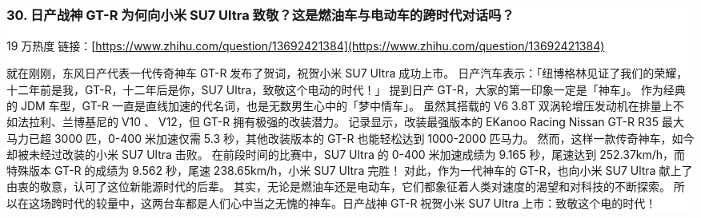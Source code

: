 ### 30. 日产战神 GT-R 为何向小米 SU7 Ultra 致敬？这是燃油车与电动车的跨时代对话吗？
19 万热度 链接：[https://www.zhihu.com/question/13692421384](https://www.zhihu.com/question/13692421384)

就在刚刚，东风日产代表一代传奇神车 GT-R 发布了贺词，祝贺小米 SU7 Ultra 成功上市。 日产汽车表示：「纽博格林见证了我们的荣耀，十二年前是我，GT-R，十二年后是你，SU7 Ultra，致敬这个电动的时代！」 提到日产 GT-R，大家的第一印象一定是「神车」。 作为经典的 JDM 车型，GT-R 一直是直线加速的代名词，也是无数男生心中的「梦中情车」。 虽然其搭载的 V6 3.8T 双涡轮增压发动机在排量上不如法拉利、兰博基尼的 V10 、 V12，但 GT-R 拥有极强的改装潜力。 记录显示，改装最强版本的 EKanoo Racing Nissan GT-R R35 最大马力已超 3000 匹，0-400 米加速仅需 5.3 秒，其他改装版本的 GT-R 也能轻松达到 1000-2000 匹马力。 然而，这样一款传奇神车，如今却被未经过改装的小米 SU7 Ultra 击败。 在前段时间的比赛中，SU7 Ultra 的 0-400 米加速成绩为 9.165 秒，尾速达到 252.37km/h，而特殊版本 GT-R 的成绩为 9.562 秒，尾速 238.65km/h，小米 SU7 Ultra 完胜！ 对此，作为一代神车的 GT-R，也向小米 SU7 Ultra 献上了由衷的敬意，认可了这位新能源时代的后辈。 其实，无论是燃油车还是电动车，它们都象征着人类对速度的渴望和对科技的不断探索。 所以在这场跨时代的较量中，这两台车都是人们心中当之无愧的神车。日产战神 GT-R 祝贺小米 SU7 Ultra 上市：致敬这个电的时代！

